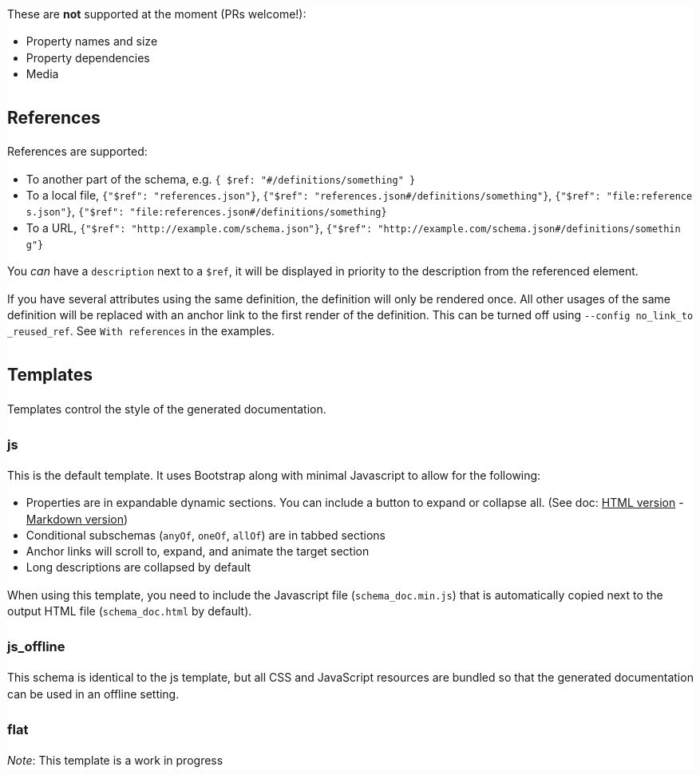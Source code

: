 These are **not** supported at the moment (PRs welcome!):

- Property names and size
- Property dependencies
- Media

## References

References are supported:

- To another part of the schema, e.g. `{ $ref: "#/definitions/something" }`
- To a local file, `{"$ref": "references.json"}`, `{"$ref": "references.json#/definitions/something"}`, `{"$ref": "file:references.json"}`, `{"$ref": "file:references.json#/definitions/something}`
- To a URL, `{"$ref": "http://example.com/schema.json"}`, `{"$ref": "http://example.com/schema.json#/definitions/something"}`

You _can_ have a `description` next to a `$ref`, it will be displayed in priority to the description from the referenced element.

If you have several attributes using the same definition, the definition will only be rendered once.
All other usages of the same definition will be replaced with an anchor link to the first render of the definition.
This can be turned off using `--config no_link_to_reused_ref`. See `With references` in the examples.

## Templates

Templates control the style of the generated documentation.

### js

This is the default template. It uses Bootstrap along with minimal Javascript to allow for the following:

- Properties are in expandable dynamic sections. You can include a button to expand or collapse all. (See doc: [HTML version](https://coveooss.github.io/json-schema-for-humans/examples/examples_js_default/Configuration.html#expand_buttons) - [Markdown version](https://github.com/coveooss/json-schema-for-humans/blob/main/docs/examples/examples_md_default/Configuration.md#expand_buttons))
- Conditional subschemas (`anyOf`, `oneOf`, `allOf`) are in tabbed sections
- Anchor links will scroll to, expand, and animate the target section
- Long descriptions are collapsed by default

When using this template, you need to include the Javascript file (`schema_doc.min.js`) that is automatically copied next to the output HTML file (`schema_doc.html` by default).

### js_offline

This schema is identical to the js template, but all CSS and JavaScript resources are bundled so that the generated documentation can be used in an offline setting.

### flat

_Note_: This template is a work in progress
